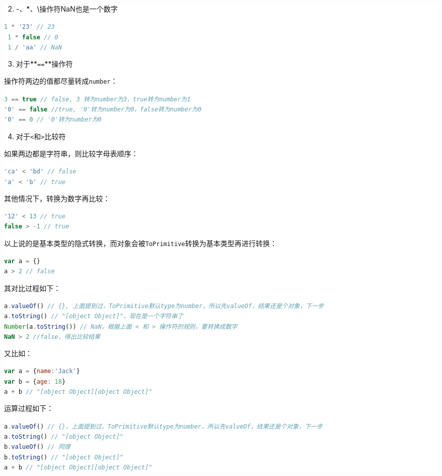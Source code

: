 2. -、*、\操作符NaN也是一个数字

```js
1 * '23' // 23
 1 * false // 0
 1 / 'aa' // NaN
```

3. 对于**`==`**操作符

操作符两边的值都尽量转成`number`：

```js
3 == true // false, 3 转为number为3，true转为number为1
'0' == false //true, '0'转为number为0，false转为number为0
'0' == 0 // '0'转为number为0
```

4. 对于`<`和`>`比较符

如果两边都是字符串，则比较字母表顺序：

```js
'ca' < 'bd' // false
'a' < 'b' // true
```

其他情况下，转换为数字再比较：

```js
'12' < 13 // true
false > -1 // true
```

以上说的是基本类型的隐式转换，而对象会被`ToPrimitive`转换为基本类型再进行转换：

```js
var a = {}
a > 2 // false
```

其对比过程如下：

```js
a.valueOf() // {}, 上面提到过，ToPrimitive默认type为number，所以先valueOf，结果还是个对象，下一步
a.toString() // "[object Object]"，现在是一个字符串了
Number(a.toString()) // NaN，根据上面 < 和 > 操作符的规则，要转换成数字
NaN > 2 //false，得出比较结果
```

又比如：

```js
var a = {name:'Jack'}
var b = {age: 18}
a + b // "[object Object][object Object]"
```

运算过程如下：

```js
a.valueOf() // {}，上面提到过，ToPrimitive默认type为number，所以先valueOf，结果还是个对象，下一步
a.toString() // "[object Object]"
b.valueOf() // 同理
b.toString() // "[object Object]"
a + b // "[object Object][object Object]"
```
